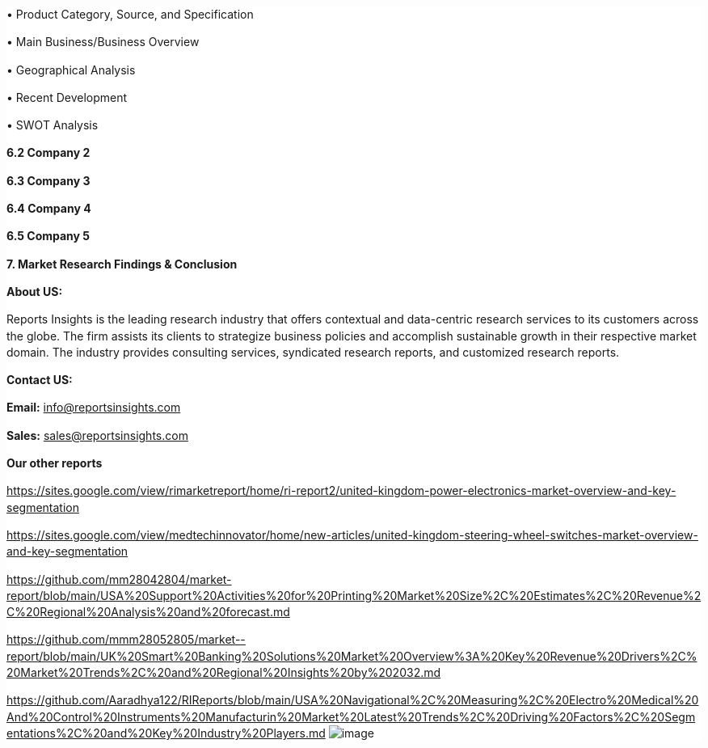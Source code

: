• Product Category, Source, and Specification

• Main Business/Business Overview

• Geographical Analysis

• Recent Development

• SWOT Analysis

<strong>6.2 Company 2</strong>

<strong>6.3 Company 3</strong>

<strong>6.4 Company 4</strong>

<strong>6.5 Company 5</strong>

<strong>7. Market Research Findings &amp; Conclusion</strong>

<strong><strong>About US</strong>:</strong>

Reports Insights is the leading research industry that offers contextual and data-centric research services to its customers across the globe. The firm assists its clients to strategize business policies and accomplish sustainable growth in their respective market domain. The industry provides consulting services, syndicated research reports, and customized research reports.

<strong>Contact US:</strong>

<p class=""""><b>Email:</b> <a href=mailto:info@reportsinsights.com>info@reportsinsights.com</a></p>
<p class=""""><b>Sales:</b> <a href=mailto:sales@reportsinsights.com>sales@reportsinsights.com</a></p>

<strong>Our other reports</strong>

<a href=https://sites.google.com/view/rimarketreport/home/ri-report2/united-kingdom-power-electronics-market-overview-and-key-segmentation>https://sites.google.com/view/rimarketreport/home/ri-report2/united-kingdom-power-electronics-market-overview-and-key-segmentation</a>

<a href=https://sites.google.com/view/medtechinnovator/home/new-articles/united-kingdom-steering-wheel-switches-market-overview-and-key-segmentation>https://sites.google.com/view/medtechinnovator/home/new-articles/united-kingdom-steering-wheel-switches-market-overview-and-key-segmentation</a>

<a href=https://github.com/mm28042804/market-report/blob/main/USA%20Support%20Activities%20for%20Printing%20Market%20Size%2C%20Estimates%2C%20Revenue%2C%20Regional%20Analysis%20and%20forecast.md>https://github.com/mm28042804/market-report/blob/main/USA%20Support%20Activities%20for%20Printing%20Market%20Size%2C%20Estimates%2C%20Revenue%2C%20Regional%20Analysis%20and%20forecast.md</a>

<a href=https://github.com/mmm28052805/market--report/blob/main/UK%20Smart%20Banking%20Solutions%20Market%20Overview%3A%20Key%20Revenue%20Drivers%2C%20Market%20Trends%2C%20and%20Regional%20Insights%20by%202032.md>https://github.com/mmm28052805/market--report/blob/main/UK%20Smart%20Banking%20Solutions%20Market%20Overview%3A%20Key%20Revenue%20Drivers%2C%20Market%20Trends%2C%20and%20Regional%20Insights%20by%202032.md</a>

<a href=https://github.com/Aaradhya122/RIReports/blob/main/USA%20Navigational%2C%20Measuring%2C%20Electro%20Medical%20And%20Control%20Instruments%20Manufacturin%20Market%20Latest%20Trends%2C%20Driving%20Factors%2C%20Segmentations%2C%20and%20Key%20Industry%20Players.md>https://github.com/Aaradhya122/RIReports/blob/main/USA%20Navigational%2C%20Measuring%2C%20Electro%20Medical%20And%20Control%20Instruments%20Manufacturin%20Market%20Latest%20Trends%2C%20Driving%20Factors%2C%20Segmentations%2C%20and%20Key%20Industry%20Players.md</a>
![image](https://github.com/user-attachments/assets/f0e2c3bd-7ad6-4189-b766-9803e34cc769)
